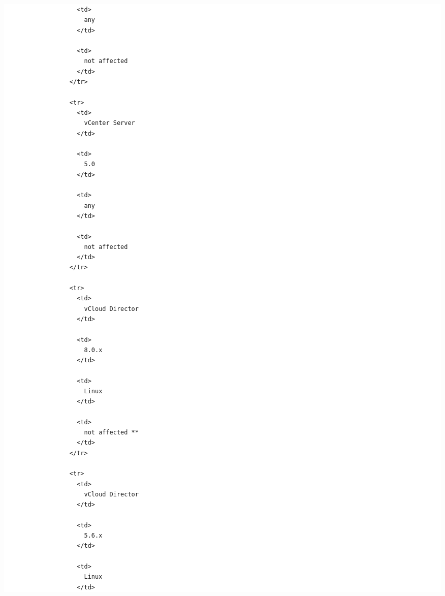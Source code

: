                         <td>
                          any
                        </td>
                        
                        <td>
                          not affected
                        </td>
                      </tr>
                      
                      <tr>
                        <td>
                          vCenter Server
                        </td>
                        
                        <td>
                          5.0
                        </td>
                        
                        <td>
                          any
                        </td>
                        
                        <td>
                          not affected
                        </td>
                      </tr>
                      
                      <tr>
                        <td>
                          vCloud Director
                        </td>
                        
                        <td>
                          8.0.x
                        </td>
                        
                        <td>
                          Linux
                        </td>
                        
                        <td>
                          not affected **
                        </td>
                      </tr>
                      
                      <tr>
                        <td>
                          vCloud Director
                        </td>
                        
                        <td>
                          5.6.x
                        </td>
                        
                        <td>
                          Linux
                        </td>
                        